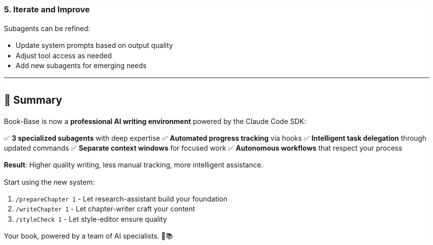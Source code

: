 ### 5. Iterate and Improve
Subagents can be refined:
- Update system prompts based on output quality
- Adjust tool access as needed
- Add new subagents for emerging needs

---

## 🎉 Summary

Book-Base is now a **professional AI writing environment** powered by the Claude Code SDK:

✅ **3 specialized subagents** with deep expertise
✅ **Automated progress tracking** via hooks
✅ **Intelligent task delegation** through updated commands
✅ **Separate context windows** for focused work
✅ **Autonomous workflows** that respect your process

**Result**: Higher quality writing, less manual tracking, more intelligent assistance.

Start using the new system:
1. `/prepareChapter 1` - Let research-assistant build your foundation
2. `/writeChapter 1` - Let chapter-writer craft your content
3. `/styleCheck 1` - Let style-editor ensure quality

Your book, powered by a team of AI specialists. 🚀📚
